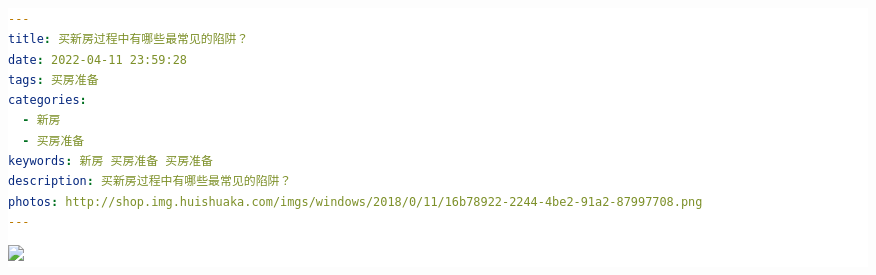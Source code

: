 ```yaml
---
title: 买新房过程中有哪些最常见的陷阱？
date: 2022-04-11 23:59:28
tags: 买房准备
categories:
  - 新房
  - 买房准备
keywords: 新房 买房准备 买房准备
description: 买新房过程中有哪些最常见的陷阱？
photos: http://shop.img.huishuaka.com/imgs/windows/2018/0/11/16b78922-2244-4be2-91a2-87997708.png
---
```


<img src="http://shop.img.huishuaka.com/imgs/windows/2018/0/11/02480fc5-a3e7-43c6-a132-0956239f.png" width="100%" />
